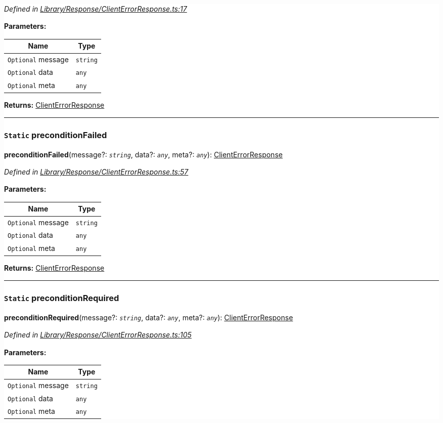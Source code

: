 *Defined in [Library/Response/ClientErrorResponse.ts:17](https://github.com/SpoonX/stix/blob/5b30e82/src/Library/Response/ClientErrorResponse.ts#L17)*

**Parameters:**

| Name | Type |
| ------ | ------ |
| `Optional` message | `string` |
| `Optional` data | `any` |
| `Optional` meta | `any` |

**Returns:** [ClientErrorResponse](clienterrorresponse)

___
<a id="preconditionfailed"></a>

### `Static` preconditionFailed

**preconditionFailed**(message?: *`string`*, data?: *`any`*, meta?: *`any`*): [ClientErrorResponse](clienterrorresponse)

*Defined in [Library/Response/ClientErrorResponse.ts:57](https://github.com/SpoonX/stix/blob/5b30e82/src/Library/Response/ClientErrorResponse.ts#L57)*

**Parameters:**

| Name | Type |
| ------ | ------ |
| `Optional` message | `string` |
| `Optional` data | `any` |
| `Optional` meta | `any` |

**Returns:** [ClientErrorResponse](clienterrorresponse)

___
<a id="preconditionrequired"></a>

### `Static` preconditionRequired

**preconditionRequired**(message?: *`string`*, data?: *`any`*, meta?: *`any`*): [ClientErrorResponse](clienterrorresponse)

*Defined in [Library/Response/ClientErrorResponse.ts:105](https://github.com/SpoonX/stix/blob/5b30e82/src/Library/Response/ClientErrorResponse.ts#L105)*

**Parameters:**

| Name | Type |
| ------ | ------ |
| `Optional` message | `string` |
| `Optional` data | `any` |
| `Optional` meta | `any` |
